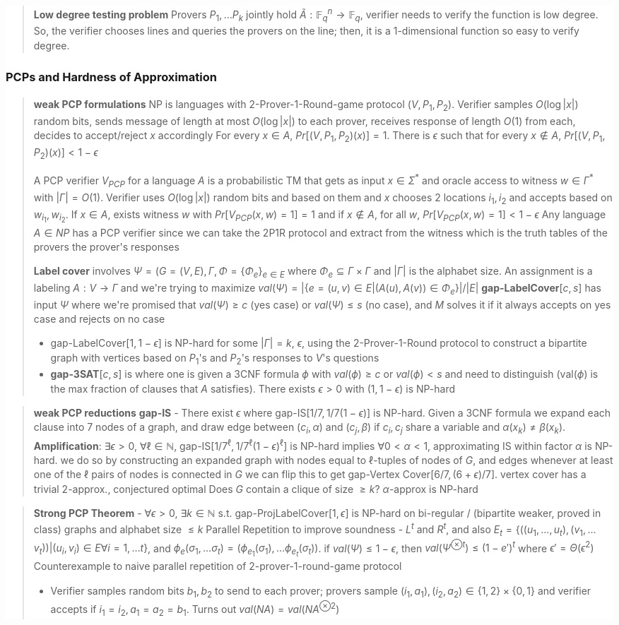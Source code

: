 >**Low degree testing problem**
>Provers $P_1,\dots P_k$ jointly hold $\tilde{A}: \mathbb{F}_q^n \rightarrow \mathbb{F}_q$, verifier needs to verify the function is low degree. So, the verifier chooses lines and queries the provers on the line; then, it is a 1-dimensional function so easy to verify degree.

### PCPs and Hardness of Approximation
>**weak PCP formulations**
>NP is languages with 2-Prover-1-Round-game protocol $(V,P_1,P_2)$. Verifier samples $O(\log |x|)$ random bits, sends message of length at most $O(\log |x|)$ to each prover, receives response of length $O(1)$ from each, decides to accept/reject $x$ accordingly
>For every $x\in A$, $Pr\left[ (V,P_1,P_2)(x)\right]=1$. There is $\epsilon$ such that for every $x\not\in A$, $Pr\left[ (V,P_1,P_2)(x) \right]<1-\epsilon$
>
>A PCP verifier $V_{PCP}$ for a language $A$ is a probabilistic TM that gets as input $x\in \Sigma^*$ and oracle access to witness $w\in \Gamma^*$ with $|\Gamma|=O(1)$. Verifier uses $O(\log |x|)$ random bits and based on them and $x$ chooses 2 locations $i_1,i_2$ and accepts based on $w_{i_1},w_{i_2}$.
>If $x\in A$, exists witness $w$ with $Pr\left[V_{PCP}(x,w)=1 \right]=1$ and if $x\not\in A$, for all $w$, $Pr\left[ V_{PCP}(x,w)=1 \right]<1-\epsilon$
>Any language $A\in NP$ has a PCP verifier since we can take the 2P1R protocol and extract from the witness which is the truth tables of the provers the prover's responses
>
>**Label cover** involves $\Psi=(G=(V,E),\Gamma,\Phi=\{\Phi_e\}_{e\in E}$ where $\Phi_e\subseteq \Gamma\times\Gamma$ and $|\Gamma|$ is the alphabet size. An assignment is a labeling $A: V\rightarrow \Gamma$  and we're trying to maximize
>$val(\Psi)=|\{e=(u,v)\in E| (A(u),A(v))\in \Phi_e \}| / |E|$ 
>**gap-LabelCover**$\left[ c,s\right]$ has input $\Psi$ where we're promised that $val(\Psi)\ge c$ (yes case) or $val(\Psi)\le s$ (no case), and $M$ solves it if it always accepts on yes case and rejects on no case
>- gap-LabelCover$\left[1, 1-\epsilon\right]$ is NP-hard for some $|\Gamma|=k$, $\epsilon$, using the 2-Prover-1-Round protocol to construct a bipartite graph with vertices based on $P_1$'s and $P_2$'s responses to $V$'s questions
> - **gap-3SAT**$\left[c, s\right]$ is where one is given a 3CNF formula $\phi$ with $val(\phi)\ge c$ or $val(\phi)<s$ and need to distinguish (val($\phi$) is the max fraction of clauses that $A$ satisfies). There exists $\epsilon>0$ with $(1,1-\epsilon)$ is NP-hard

>**weak PCP reductions**
>**gap-IS** - There exist $\epsilon$ where gap-IS$\left[ 1/7, 1/7(1-\epsilon)\right]$ is NP-hard. Given a 3CNF formula we expand each clause into 7 nodes of a graph, and draw edge between $(c_i,\alpha)$ and $(c_j,\beta)$ if $c_i,c_j$ share a variable and $\alpha(x_k)\neq \beta(x_k)$. 
>**Amplification**: $\exists \epsilon > 0$, $\forall \ell \in \mathbb{N}$, gap-IS$\left[ 1/7^ \ell, 1/7^ \ell (1-\epsilon)^{\ell}\right]$ is NP-hard implies $\forall 0<\alpha < 1$, approximating IS within factor $\alpha$ is NP-hard. we do so by constructing an expanded graph with nodes equal to $\ell$-tuples of nodes of $G$, and edges whenever at least one of the $\ell$ pairs of nodes is connected in $G$
>we can flip this to get gap-Vertex Cover$\left[ 6/7, (6+\epsilon)/ 7\right]$. vertex cover has a trivial 2-approx., conjectured optimal
>Does $G$ contain a clique of size $\ge k$? $\alpha$-approx is NP-hard

> **Strong PCP Theorem** - $\forall \epsilon > 0$, $\exists k \in \mathbb{N}$ s.t. gap-ProjLabelCover$\left[ 1,\epsilon\right]$ is NP-hard on bi-regular / (bipartite weaker, proved in class) graphs and alphabet size $\le k$
> Parallel Repetition to improve soundness - $L^t$ and $R^t$, and also $E_t = \{ ( (u_1,\dots, u_t), (v_1,\dots v_t) ) | (u_i, v_i) \in E \forall i =1,\dots t\}$, and $\phi_e(\sigma_1, \dots \sigma_t) = (\phi_{e_1}(\sigma_1), \dots \phi_{e_t}(\sigma_t))$.
> if $val(\Psi)\le 1-\epsilon$, then $val(\Psi^{\otimes t}) \le (1-e')^t$ where $\epsilon'=\Theta(\epsilon^2)$
> Counterexample to naive parallel repetition of 2-prover-1-round-game protocol
> - Verifier samples random bits $b_1,b_2$ to send to each prover; provers sample $(i_1,a_1),(i_2,a_2)\in \{1, 2\}\times \{0, 1\}$ and verifier accepts if $i_1=i_2,a_1=a_2=b_1$. Turns out $val(NA)=val(NA^{\otimes 2})$
